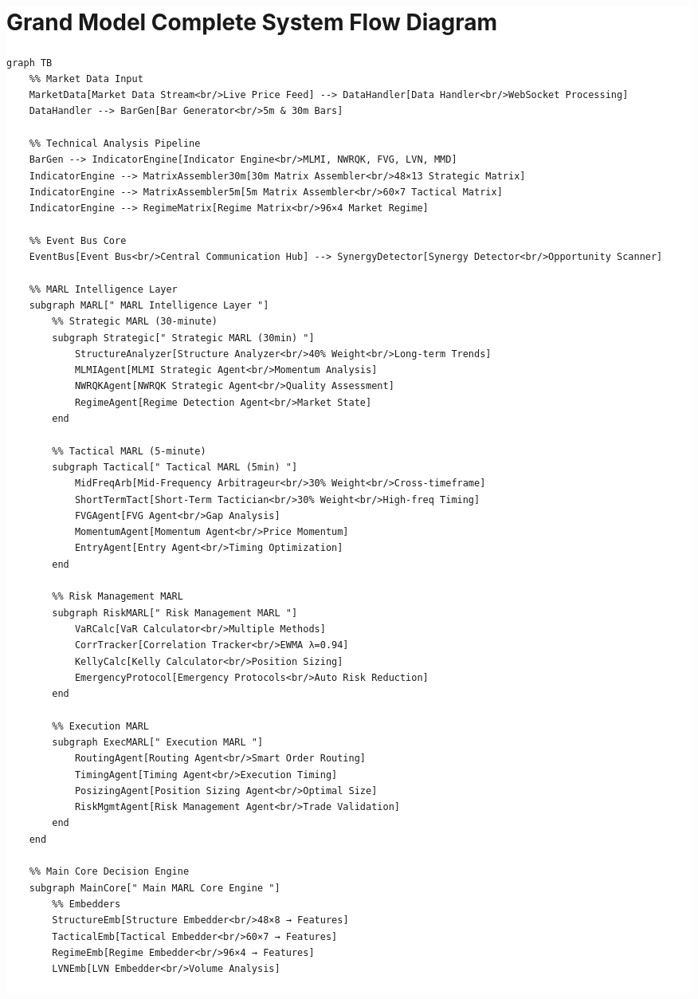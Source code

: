# Grand Model Complete System Flow Diagram

```mermaid
graph TB
    %% Market Data Input
    MarketData[Market Data Stream<br/>Live Price Feed] --> DataHandler[Data Handler<br/>WebSocket Processing]
    DataHandler --> BarGen[Bar Generator<br/>5m & 30m Bars]
    
    %% Technical Analysis Pipeline
    BarGen --> IndicatorEngine[Indicator Engine<br/>MLMI, NWRQK, FVG, LVN, MMD]
    IndicatorEngine --> MatrixAssembler30m[30m Matrix Assembler<br/>48×13 Strategic Matrix]
    IndicatorEngine --> MatrixAssembler5m[5m Matrix Assembler<br/>60×7 Tactical Matrix]
    IndicatorEngine --> RegimeMatrix[Regime Matrix<br/>96×4 Market Regime]
    
    %% Event Bus Core
    EventBus[Event Bus<br/>Central Communication Hub] --> SynergyDetector[Synergy Detector<br/>Opportunity Scanner]
    
    %% MARL Intelligence Layer
    subgraph MARL[" MARL Intelligence Layer "]
        %% Strategic MARL (30-minute)
        subgraph Strategic[" Strategic MARL (30min) "]
            StructureAnalyzer[Structure Analyzer<br/>40% Weight<br/>Long-term Trends]
            MLMIAgent[MLMI Strategic Agent<br/>Momentum Analysis]
            NWRQKAgent[NWRQK Strategic Agent<br/>Quality Assessment]
            RegimeAgent[Regime Detection Agent<br/>Market State]
        end
        
        %% Tactical MARL (5-minute)
        subgraph Tactical[" Tactical MARL (5min) "]
            MidFreqArb[Mid-Frequency Arbitrageur<br/>30% Weight<br/>Cross-timeframe]
            ShortTermTact[Short-Term Tactician<br/>30% Weight<br/>High-freq Timing]
            FVGAgent[FVG Agent<br/>Gap Analysis]
            MomentumAgent[Momentum Agent<br/>Price Momentum]
            EntryAgent[Entry Agent<br/>Timing Optimization]
        end
        
        %% Risk Management MARL
        subgraph RiskMARL[" Risk Management MARL "]
            VaRCalc[VaR Calculator<br/>Multiple Methods]
            CorrTracker[Correlation Tracker<br/>EWMA λ=0.94]
            KellyCalc[Kelly Calculator<br/>Position Sizing]
            EmergencyProtocol[Emergency Protocols<br/>Auto Risk Reduction]
        end
        
        %% Execution MARL
        subgraph ExecMARL[" Execution MARL "]
            RoutingAgent[Routing Agent<br/>Smart Order Routing]
            TimingAgent[Timing Agent<br/>Execution Timing]
            PosizingAgent[Position Sizing Agent<br/>Optimal Size]
            RiskMgmtAgent[Risk Management Agent<br/>Trade Validation]
        end
    end
    
    %% Main Core Decision Engine
    subgraph MainCore[" Main MARL Core Engine "]
        %% Embedders
        StructureEmb[Structure Embedder<br/>48×8 → Features]
        TacticalEmb[Tactical Embedder<br/>60×7 → Features]
        RegimeEmb[Regime Embedder<br/>96×4 → Features]
        LVNEmb[LVN Embedder<br/>Volume Analysis]
        
```
